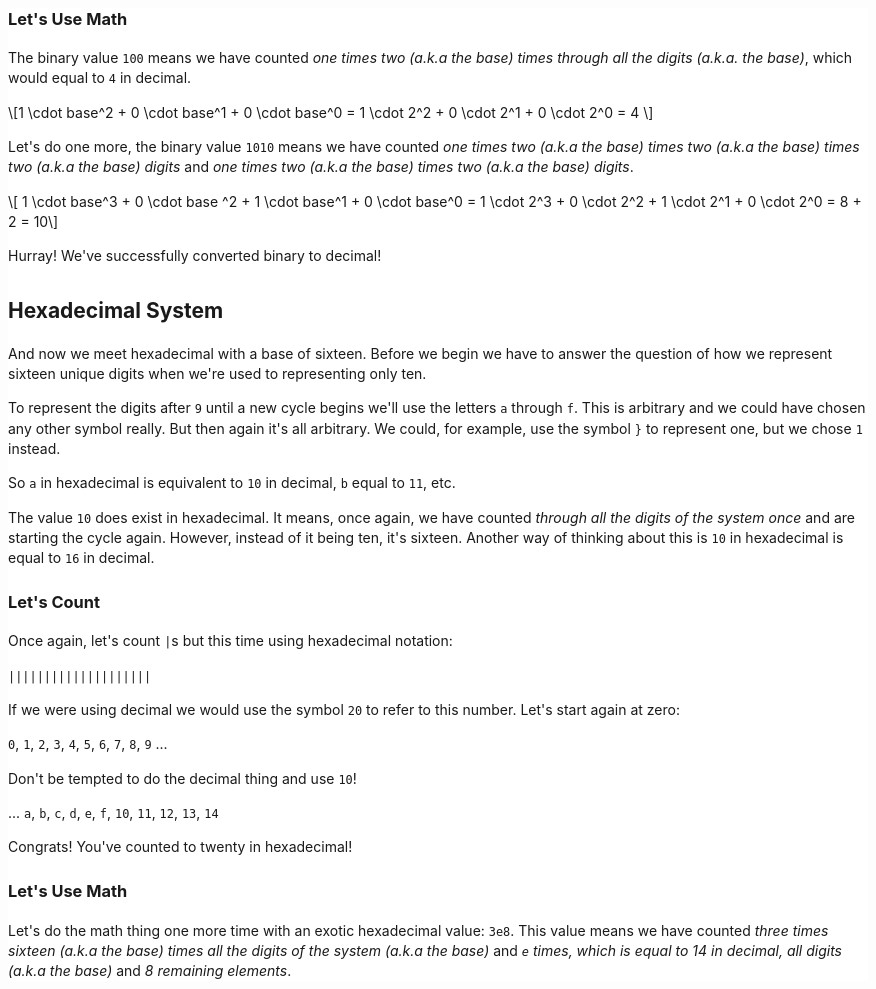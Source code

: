 ### Let's Use Math

The binary value `100` means we have counted *one times two (a.k.a the base) times
through all the digits (a.k.a. the base)*, which would equal to `4` in decimal.

\\[1 \cdot base^2 + 0 \cdot base^1 + 0 \cdot base^0 = 1 \cdot 2^2 + 0 \cdot 2^1 + 0 \cdot 2^0 = 4 \\]

Let's do one more, the binary value `1010` means we have counted *one times two
(a.k.a the base) times two (a.k.a the base) times two (a.k.a the base) digits*
and *one times two (a.k.a the base) times two (a.k.a the base) digits*.

\\[ 1 \cdot base^3 + 0 \cdot base ^2 + 1 \cdot base^1 + 0 \cdot base^0 = 1 \cdot 2^3 + 0 \cdot 2^2 + 1 \cdot 2^1 + 0 \cdot 2^0 = 8 + 2 = 10\\]

Hurray! We've successfully converted binary to decimal!

## Hexadecimal System

And now we meet hexadecimal with a base of sixteen. Before we begin we have to answer the
question of how we represent sixteen unique digits when we're used to representing only ten.

To represent the digits after `9` until a new cycle begins we'll use the letters
`a` through `f`. This is arbitrary and we could have chosen any other symbol really.
But then again it's all arbitrary. We could, for example, use the symbol `}` to represent
one, but we chose `1` instead.

So `a` in hexadecimal is equivalent to `10` in decimal, `b` equal to `11`, etc.

The value `10` does exist in hexadecimal. It means, once again, we have counted
*through all the digits of the system once* and are starting the cycle again.
However, instead of it being ten, it's sixteen. Another way of thinking about
this is `10` in hexadecimal is equal to `16` in decimal.

### Let's Count

Once again, let's count `|`s but this time using hexadecimal notation:

`||||||||||||||||||||`

If we were using decimal we would use the symbol `20` to refer to this number.
Let's start again at zero:

`0`, `1`, `2`, `3`, `4`, `5`, `6`, `7`, `8`, `9` ...

Don't be tempted to do the decimal thing and use `10`!

... `a`, `b`, `c`, `d`, `e`, `f`, `10`, `11`, `12`, `13`, `14`

Congrats! You've counted to twenty in hexadecimal!

### Let's Use Math

Let's do the math thing one more time with an exotic hexadecimal value: `3e8`.
This value means we have counted *three times sixteen (a.k.a the base) times all the
digits of the system (a.k.a the base)* and *`e` times, which is equal to 14 in decimal,
all digits (a.k.a the base)* and *8 remaining elements*.
